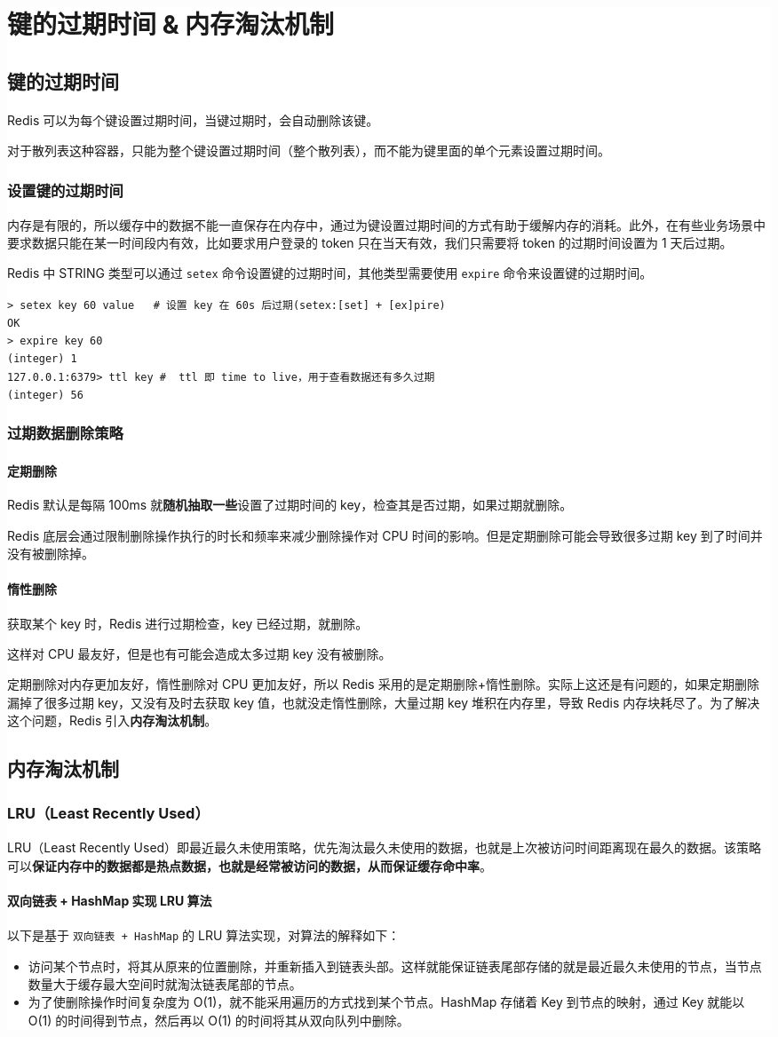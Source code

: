 # 键的过期时间 & 内存淘汰机制

## 键的过期时间

Redis 可以为每个键设置过期时间，当键过期时，会自动删除该键。

对于散列表这种容器，只能为整个键设置过期时间（整个散列表），而不能为键里面的单个元素设置过期时间。

### 设置键的过期时间

内存是有限的，所以缓存中的数据不能一直保存在内存中，通过为键设置过期时间的方式有助于缓解内存的消耗。此外，在有些业务场景中要求数据只能在某一时间段内有效，比如要求用户登录的 token 只在当天有效，我们只需要将 token 的过期时间设置为 1 天后过期。

Redis 中 STRING 类型可以通过 `setex` 命令设置键的过期时间，其他类型需要使用 `expire` 命令来设置键的过期时间。

```html
> setex key 60 value   # 设置 key 在 60s 后过期(setex:[set] + [ex]pire)
OK
> expire key 60
(integer) 1
127.0.0.1:6379> ttl key #  ttl 即 time to live，用于查看数据还有多久过期
(integer) 56
```

### 过期数据删除策略

#### 定期删除

Redis 默认是每隔 100ms 就**随机抽取一些**设置了过期时间的 key，检查其是否过期，如果过期就删除。

Redis 底层会通过限制删除操作执行的时长和频率来减少删除操作对 CPU 时间的影响。但是定期删除可能会导致很多过期 key 到了时间并没有被删除掉。

#### 惰性删除

获取某个 key 时，Redis 进行过期检查，key 已经过期，就删除。

这样对 CPU 最友好，但是也有可能会造成太多过期 key 没有被删除。

定期删除对内存更加友好，惰性删除对 CPU 更加友好，所以 Redis 采用的是定期删除+惰性删除。实际上这还是有问题的，如果定期删除漏掉了很多过期 key，又没有及时去获取 key 值，也就没走惰性删除，大量过期 key 堆积在内存里，导致 Redis 内存块耗尽了。为了解决这个问题，Redis 引入**内存淘汰机制**。



## 内存淘汰机制

### LRU（Least Recently Used）

LRU（Least Recently Used）即最近最久未使用策略，优先淘汰最久未使用的数据，也就是上次被访问时间距离现在最久的数据。该策略可以**保证内存中的数据都是热点数据，也就是经常被访问的数据，从而保证缓存命中率**。

#### 双向链表 + HashMap 实现 LRU 算法

以下是基于 `双向链表 + HashMap` 的 LRU 算法实现，对算法的解释如下：

- 访问某个节点时，将其从原来的位置删除，并重新插入到链表头部。这样就能保证链表尾部存储的就是最近最久未使用的节点，当节点数量大于缓存最大空间时就淘汰链表尾部的节点。
- 为了使删除操作时间复杂度为 O(1)，就不能采用遍历的方式找到某个节点。HashMap 存储着 Key 到节点的映射，通过 Key 就能以 O(1) 的时间得到节点，然后再以 O(1) 的时间将其从双向队列中删除。

